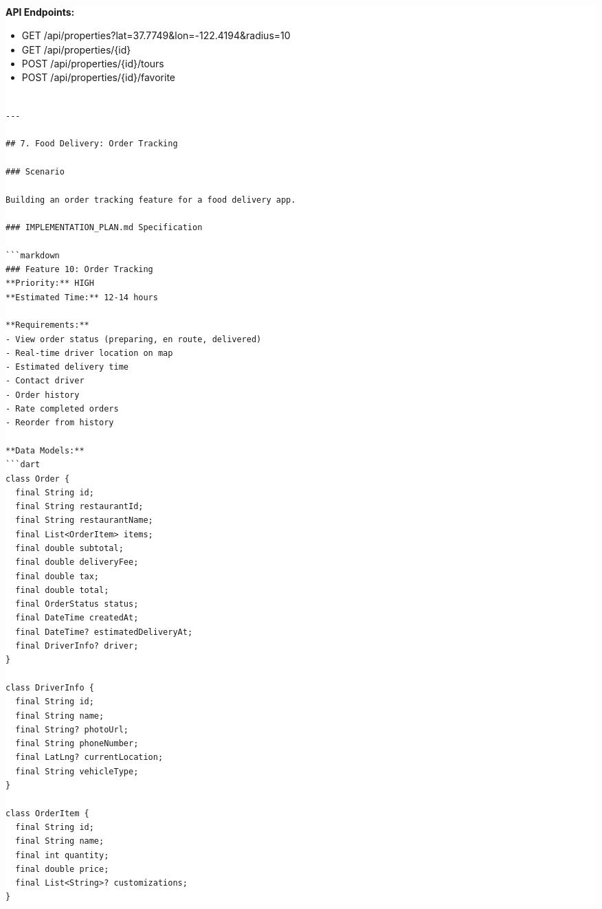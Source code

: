 **API Endpoints:**
- GET /api/properties?lat=37.7749&lon=-122.4194&radius=10
- GET /api/properties/{id}
- POST /api/properties/{id}/tours
- POST /api/properties/{id}/favorite
```

---

## 7. Food Delivery: Order Tracking

### Scenario

Building an order tracking feature for a food delivery app.

### IMPLEMENTATION_PLAN.md Specification

```markdown
### Feature 10: Order Tracking
**Priority:** HIGH
**Estimated Time:** 12-14 hours

**Requirements:**
- View order status (preparing, en route, delivered)
- Real-time driver location on map
- Estimated delivery time
- Contact driver
- Order history
- Rate completed orders
- Reorder from history

**Data Models:**
```dart
class Order {
  final String id;
  final String restaurantId;
  final String restaurantName;
  final List<OrderItem> items;
  final double subtotal;
  final double deliveryFee;
  final double tax;
  final double total;
  final OrderStatus status;
  final DateTime createdAt;
  final DateTime? estimatedDeliveryAt;
  final DriverInfo? driver;
}

class DriverInfo {
  final String id;
  final String name;
  final String? photoUrl;
  final String phoneNumber;
  final LatLng? currentLocation;
  final String vehicleType;
}

class OrderItem {
  final String id;
  final String name;
  final int quantity;
  final double price;
  final List<String>? customizations;
}
```